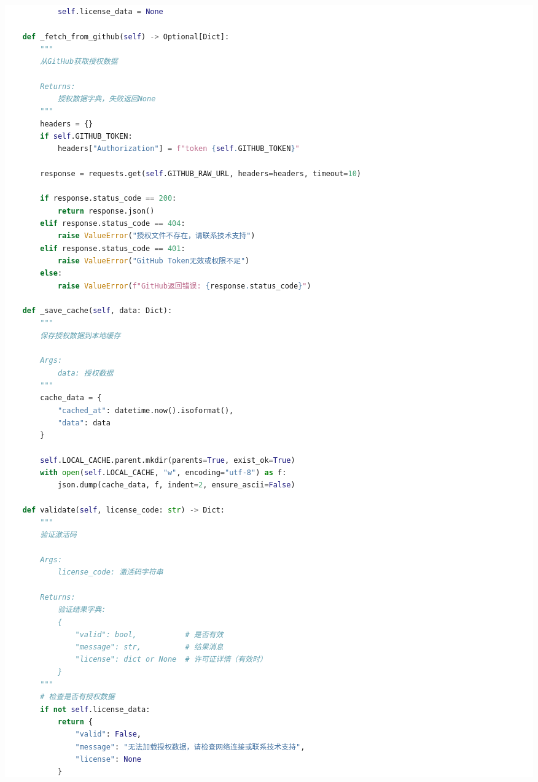 ```python
            self.license_data = None

    def _fetch_from_github(self) -> Optional[Dict]:
        """
        从GitHub获取授权数据

        Returns:
            授权数据字典，失败返回None
        """
        headers = {}
        if self.GITHUB_TOKEN:
            headers["Authorization"] = f"token {self.GITHUB_TOKEN}"

        response = requests.get(self.GITHUB_RAW_URL, headers=headers, timeout=10)

        if response.status_code == 200:
            return response.json()
        elif response.status_code == 404:
            raise ValueError("授权文件不存在，请联系技术支持")
        elif response.status_code == 401:
            raise ValueError("GitHub Token无效或权限不足")
        else:
            raise ValueError(f"GitHub返回错误: {response.status_code}")

    def _save_cache(self, data: Dict):
        """
        保存授权数据到本地缓存

        Args:
            data: 授权数据
        """
        cache_data = {
            "cached_at": datetime.now().isoformat(),
            "data": data
        }

        self.LOCAL_CACHE.parent.mkdir(parents=True, exist_ok=True)
        with open(self.LOCAL_CACHE, "w", encoding="utf-8") as f:
            json.dump(cache_data, f, indent=2, ensure_ascii=False)

    def validate(self, license_code: str) -> Dict:
        """
        验证激活码

        Args:
            license_code: 激活码字符串

        Returns:
            验证结果字典:
            {
                "valid": bool,           # 是否有效
                "message": str,          # 结果消息
                "license": dict or None  # 许可证详情（有效时）
            }
        """
        # 检查是否有授权数据
        if not self.license_data:
            return {
                "valid": False,
                "message": "无法加载授权数据，请检查网络连接或联系技术支持",
                "license": None
            }

```